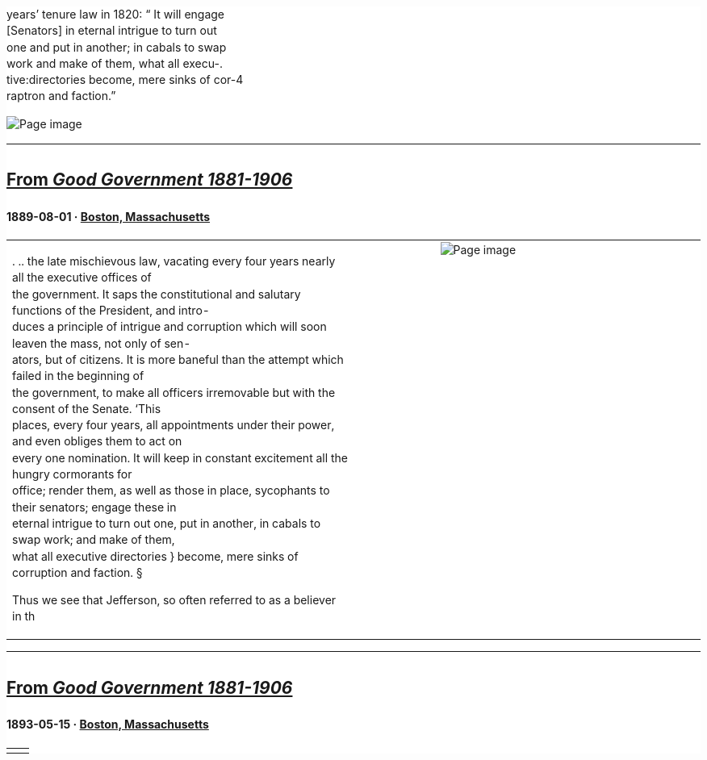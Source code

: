   
years’ tenure law in 1820: “ It will engage  
[Senators] in eternal intrigue to turn out  
one and put in another; in cabals to swap  
work and make of them, what all execu-.  
tive:directories become, mere sinks of cor-4  
raptron and faction.”
</td><td style="width: 50%; max-height: 75%; margin: auto; display: block;">
<img alt="Page image" src="https://iiif.archive.org/image/iiif/2/sim_new-york-times_1889-07-09_38_11813%2Fsim_new-york-times_1889-07-09_38_11813_jp2.zip%2Fsim_new-york-times_1889-07-09_38_11813_jp2%2Fsim_new-york-times_1889-07-09_38_11813_0003.jp2/pct:4.879032258064516,60.67125645438898,12.258064516129032,3.539156626506024/600,/0/default.jpg"/>
</td>
</tr></table>

---

## [From _Good Government 1881-1906_](https://archive.org/details/sim_good-government_1889-08_9_2/page/n6/mode/1up?view=theater)

#### 1889-08-01 &middot; [Boston, Massachusetts](http://dbpedia.org/resource/Boston)

<table style="width: 100%;"><tr><td style="width: 50%">

  
  
. .. the late mischievous law, vacating every four years nearly all the executive offices of  
the government. It saps the constitutional and salutary functions of the President, and intro-  
duces a principle of intrigue and corruption which will soon leaven the mass, not only of sen-  
ators, but of citizens. It is more baneful than the attempt which failed in the beginning of  
the government, to make all officers irremovable but with the consent of the Senate. ‘This  
places, every four years, all appointments under their power, and even obliges them to act on  
every one nomination. It will keep in constant excitement all the hungry cormorants for  
office; render them, as well as those in place, sycophants to their senators; engage these in  
eternal intrigue to turn out one, put in another, in cabals to swap work; and make of them,  
what all executive directories } become, mere sinks of corruption and faction. §  
  
Thus we see that Jefferson, so often referred to as a believer in th
</td><td style="width: 50%; max-height: 75%; margin: auto; display: block;">
<img alt="Page image" src="https://iiif.archive.org/image/iiif/2/sim_good-government_1889-08_9_2%2Fsim_good-government_1889-08_9_2_jp2.zip%2Fsim_good-government_1889-08_9_2_jp2%2Fsim_good-government_1889-08_9_2_0006.jp2/pct:9.47242206235012,48.23778195488722,37.64988009592326,10.291353383458647/600,/0/default.jpg"/>
</td>
</tr></table>

---

## [From _Good Government 1881-1906_](https://archive.org/details/sim_good-government_1893-05-15_12_11/page/n11/mode/1up?view=theater)

#### 1893-05-15 &middot; [Boston, Massachusetts](http://dbpedia.org/resource/Boston)

<table style="width: 100%;"><tr><td style="width: 50%">
